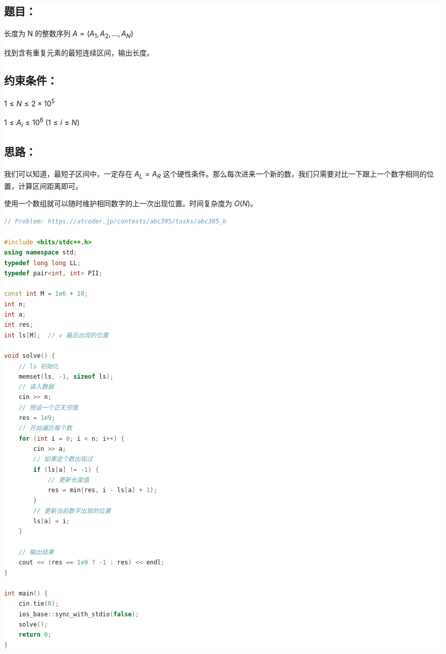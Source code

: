 ## 题目：

长度为 N 的整数序列 $A = (A_1,A_2,\dots,A_N)$

找到含有重复元素的最短连续区间，输出长度。

## 约束条件：

$1 \leq N \leq 2 \times 10^5$

$1 \leq A_i \leq 10^6 \ (1 \leq i \leq N)$

## 思路：

我们可以知道，最短子区间中，一定存在 $A_L = A_R$ 这个硬性条件。那么每次进来一个新的数，我们只需要对比一下跟上一个数字相同的位置，计算区间距离即可。

使用一个数组就可以随时维护相同数字的上一次出现位置。时间复杂度为 $O(N)$。

```c++
// Problem: https://atcoder.jp/contests/abc395/tasks/abc395_b

#include <bits/stdc++.h>
using namespace std;
typedef long long LL;
typedef pair<int, int> PII;

const int M = 1e6 + 10;
int n;
int a;
int res;
int ls[M];  // v 最后出现的位置

void solve() {
    // ls 初始化
    memset(ls, -1, sizeof ls);
    // 读入数据
    cin >> n;
    // 预设一个正无穷值
    res = 1e9;
    // 开始遍历每个数
    for (int i = 0; i < n; i++) {
        cin >> a;
        // 如果这个数出现过
        if (ls[a] != -1) {
            // 更新长度值
            res = min(res, i - ls[a] + 1);
        }
        // 更新当前数字出现的位置
        ls[a] = i;
    }

    // 输出结果
    cout << (res == 1e9 ? -1 : res) << endl;
}

int main() {
    cin.tie(0);
    ios_base::sync_with_stdio(false);
    solve();
    return 0;
}
```
